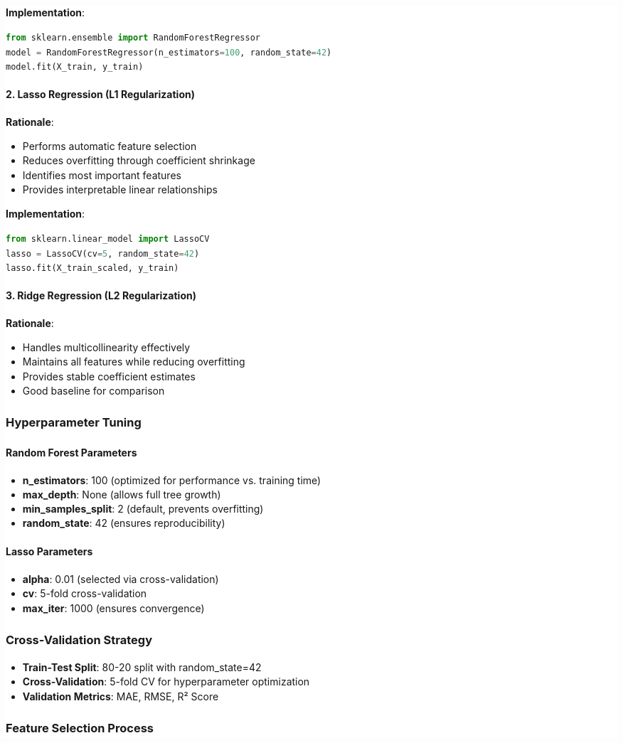 **Implementation**:

```python
from sklearn.ensemble import RandomForestRegressor
model = RandomForestRegressor(n_estimators=100, random_state=42)
model.fit(X_train, y_train)
```

#### 2. Lasso Regression (L1 Regularization)

**Rationale**:

- Performs automatic feature selection
- Reduces overfitting through coefficient shrinkage
- Identifies most important features
- Provides interpretable linear relationships

**Implementation**:

```python
from sklearn.linear_model import LassoCV
lasso = LassoCV(cv=5, random_state=42)
lasso.fit(X_train_scaled, y_train)
```

#### 3. Ridge Regression (L2 Regularization)

**Rationale**:

- Handles multicollinearity effectively
- Maintains all features while reducing overfitting
- Provides stable coefficient estimates
- Good baseline for comparison

### Hyperparameter Tuning

#### Random Forest Parameters

- **n_estimators**: 100 (optimized for performance vs. training time)
- **max_depth**: None (allows full tree growth)
- **min_samples_split**: 2 (default, prevents overfitting)
- **random_state**: 42 (ensures reproducibility)

#### Lasso Parameters

- **alpha**: 0.01 (selected via cross-validation)
- **cv**: 5-fold cross-validation
- **max_iter**: 1000 (ensures convergence)

### Cross-Validation Strategy

- **Train-Test Split**: 80-20 split with random_state=42
- **Cross-Validation**: 5-fold CV for hyperparameter optimization
- **Validation Metrics**: MAE, RMSE, R² Score

### Feature Selection Process
